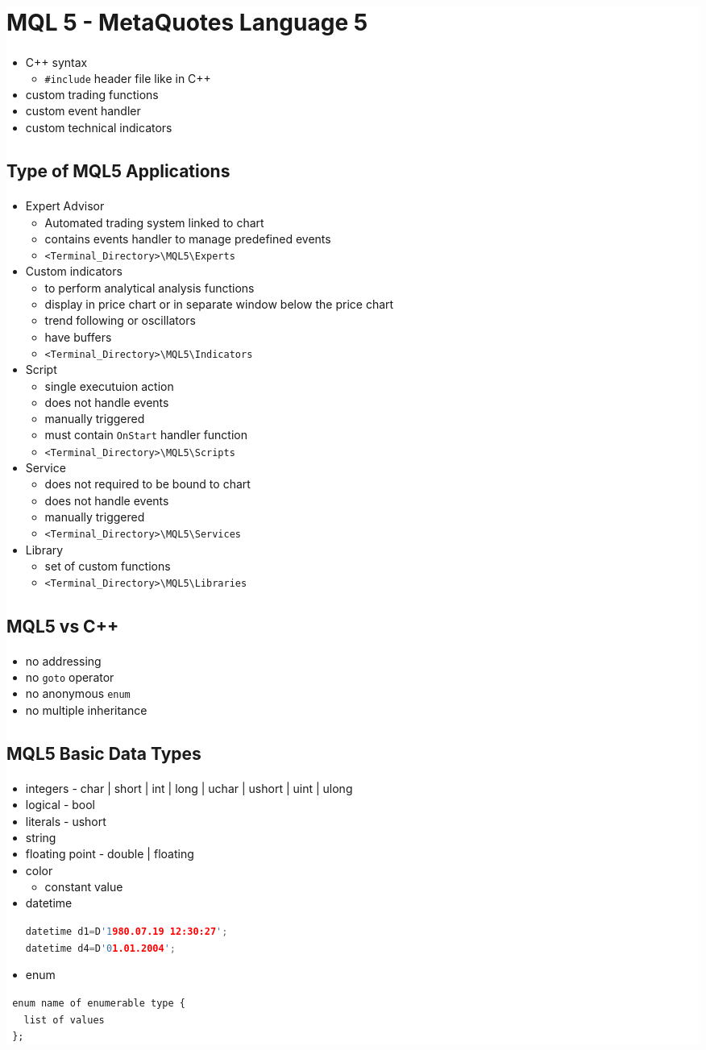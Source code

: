 # MQL 5 - MetaQuotes Language 5

- C++ syntax
  - `#include` header file like in C++
- custom trading functions
- custom event handler
- custom technical indicators

## Type of MQL5 Applications
- Expert Advisor
  - Automated trading system linked to chart
  - contains events handler to manage predefined events
  - `<Terminal_Directory>\MQL5\Experts`
- Custom indicators
  - to perform analytical analysis functions
  - display in price chart or in separate window below the price chart
  - trend following or oscillators
  - have buffers
  - `<Terminal_Directory>\MQL5\Indicators`
- Script
  - single executuion action
  - does not handle events
  - manually triggered
  - must contain `OnStart` handler function
  - `<Terminal_Directory>\MQL5\Scripts`
- Service
  - does not required to be bound to chart
  - does not handle events
  - manually triggered
  - `<Terminal_Directory>\MQL5\Services`
- Library 
  - set of custom functions
  - `<Terminal_Directory>\MQL5\Libraries`

## MQL5 vs C++
- no addressing
- no `goto` operator
- no anonymous `enum`
- no multiple inheritance

## MQL5 Basic Data Types
- integers - char | short | int | long | uchar | ushort | uint | ulong
- logical - bool
- literals - ushort
- string
- floating point - double | floating
- color
  - constant value
- datetime
  ```cpp
  datetime d1=D'1980.07.19 12:30:27'; 
  datetime d4=D'01.01.2004'; 
  ```
- enum
```
 enum name of enumerable type {
   list of values
 };
```
